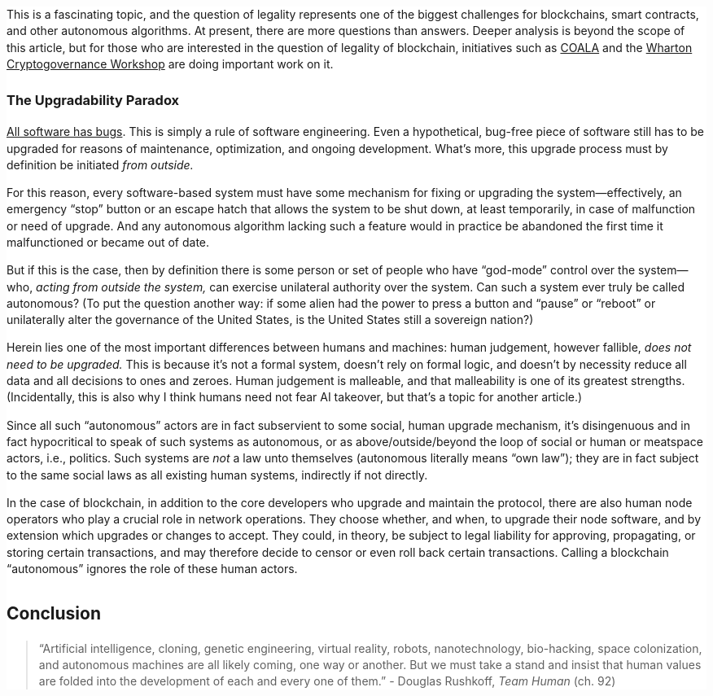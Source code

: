 This is a fascinating topic, and the question of legality represents one of the biggest challenges for blockchains, smart contracts, and other autonomous algorithms. At present, there are more questions than answers. Deeper analysis is beyond the scope of this article, but for those who are interested in the question of legality of blockchain, initiatives such as [COALA](https://coala.global/) and the [Wharton Cryptogovernance Workshop](https://cryptogov.net/) are doing important work on it.


### The Upgradability Paradox

[All software has bugs](https://softwareengineering.stackexchange.com/questions/195571/is-it-possible-to-reach-absolute-zero-bug-state-for-large-scale-software). This is simply a rule of software engineering. Even a hypothetical, bug-free piece of software still has to be upgraded for reasons of maintenance, optimization, and ongoing development. What’s more, this upgrade process must by definition be initiated _from outside._

For this reason, every software-based system must have some mechanism for fixing or upgrading the system—effectively, an emergency “stop” button or an escape hatch that allows the system to be shut down, at least temporarily, in case of malfunction or need of upgrade. And any autonomous algorithm lacking such a feature would in practice be abandoned the first time it malfunctioned or became out of date.

But if this is the case, then by definition there is some person or set of people who have “god-mode” control over the system—who, _acting from outside the system,_ can exercise unilateral authority over the system. Can such a system ever truly be called autonomous? (To put the question another way: if some alien had the power to press a button and “pause” or “reboot” or unilaterally alter the governance of the United States, is the United States still a sovereign nation?)

Herein lies one of the most important differences between humans and machines: human judgement, however fallible, _does not need to be upgraded._ This is because it’s not a formal system, doesn’t rely on formal logic, and doesn’t by necessity reduce all data and all decisions to ones and zeroes. Human judgement is malleable, and that malleability is one of its greatest strengths. (Incidentally, this is also why I think humans need not fear AI takeover, but that’s a topic for another article.)

Since all such “autonomous” actors are in fact subservient to some social, human upgrade mechanism, it’s disingenuous and in fact hypocritical to speak of such systems as autonomous, or as above/outside/beyond the loop of social or human or meatspace actors, i.e., politics. Such systems are _not_ a law unto themselves (autonomous literally means “own law”); they are in fact subject to the same social laws as all existing human systems, indirectly if not directly.

In the case of blockchain, in addition to the core developers who upgrade and maintain the protocol, there are also human node operators who play a crucial role in network operations. They choose whether, and when, to upgrade their node software, and by extension which upgrades or changes to accept. They could, in theory, be subject to legal liability for approving, propagating, or storing certain transactions, and may therefore decide to censor or even roll back certain transactions. Calling a blockchain “autonomous” ignores the role of these human actors.


## Conclusion


> “Artificial intelligence, cloning, genetic engineering, virtual reality, robots, nanotechnology, bio-hacking, space colonization, and autonomous machines are all likely coming, one way or another. But we must take a stand and insist that human values are folded into the development of each and every one of them.” - Douglas Rushkoff, _Team Human_ (ch. 92)
